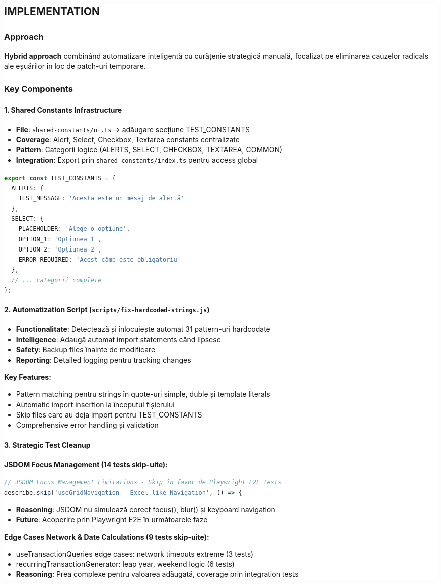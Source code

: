 ## IMPLEMENTATION

### Approach
**Hybrid approach** combinând automatizare inteligentă cu curățenie strategică manuală, focalizat pe eliminarea cauzelor radicals ale eșuărilor în loc de patch-uri temporare.

### Key Components

#### 1. **Shared Constants Infrastructure**
- **File**: `shared-constants/ui.ts` → adăugare secțiune TEST_CONSTANTS
- **Coverage**: Alert, Select, Checkbox, Textarea constants centralizate  
- **Pattern**: Categorii logice (ALERTS, SELECT, CHECKBOX, TEXTAREA, COMMON)
- **Integration**: Export prin `shared-constants/index.ts` pentru access global

```typescript
export const TEST_CONSTANTS = {
  ALERTS: {
    TEST_MESSAGE: 'Acesta este un mesaj de alertă'
  },
  SELECT: {
    PLACEHOLDER: 'Alege o opțiune',
    OPTION_1: 'Opțiunea 1',
    OPTION_2: 'Opțiunea 2',
    ERROR_REQUIRED: 'Acest câmp este obligatoriu'
  },
  // ... categorii complete
};
```

#### 2. **Automatization Script (`scripts/fix-hardcoded-strings.js`)**
- **Functionalitate**: Detectează și înlocuiește automat 31 pattern-uri hardcodate
- **Intelligence**: Adaugă automat import statements când lipsesc
- **Safety**: Backup files înainte de modificare
- **Reporting**: Detailed logging pentru tracking changes

**Key Features:**
- Pattern matching pentru strings în quote-uri simple, duble și template literals
- Automatic import insertion la începutul fișierului  
- Skip files care au deja import pentru TEST_CONSTANTS
- Comprehensive error handling și validation

#### 3. **Strategic Test Cleanup**
**JSDOM Focus Management (14 tests skip-uite):**
```typescript
// JSDOM Focus Management Limitations - Skip în favor de Playwright E2E tests
describe.skip('useGridNavigation - Excel-like Navigation', () => {
```
- **Reasoning**: JSDOM nu simulează corect focus(), blur() și keyboard navigation
- **Future**: Acoperire prin Playwright E2E în următoarele faze

**Edge Cases Network & Date Calculations (9 tests skip-uite):**
- useTransactionQueries edge cases: network timeouts extreme (3 tests)
- recurringTransactionGenerator: leap year, weekend logic (6 tests)
- **Reasoning**: Prea complexe pentru valoarea adăugată, coverage prin integration tests
